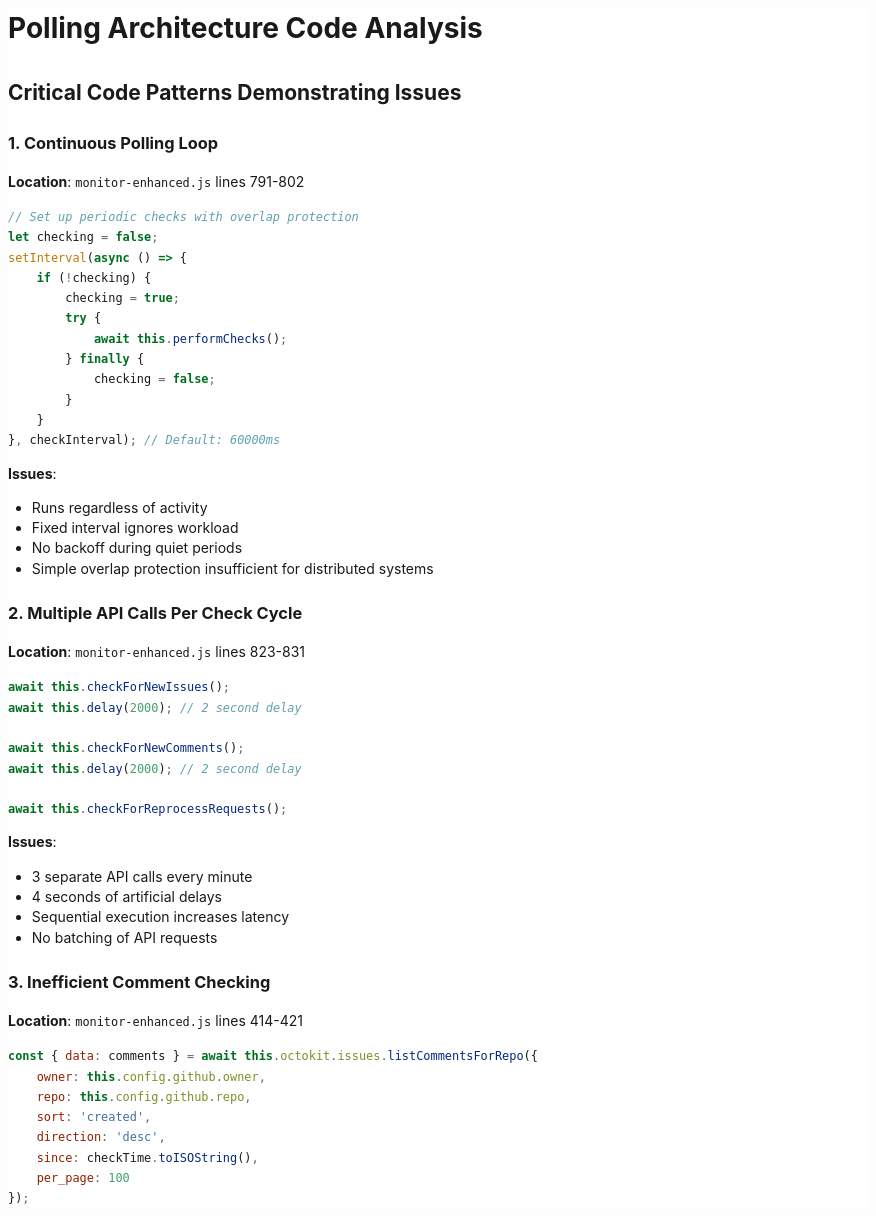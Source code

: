 # Polling Architecture Code Analysis

## Critical Code Patterns Demonstrating Issues

### 1. Continuous Polling Loop

**Location**: `monitor-enhanced.js` lines 791-802
```javascript
// Set up periodic checks with overlap protection
let checking = false;
setInterval(async () => {
    if (!checking) {
        checking = true;
        try {
            await this.performChecks();
        } finally {
            checking = false;
        }
    }
}, checkInterval); // Default: 60000ms
```

**Issues**:
- Runs regardless of activity
- Fixed interval ignores workload
- No backoff during quiet periods
- Simple overlap protection insufficient for distributed systems

### 2. Multiple API Calls Per Check Cycle

**Location**: `monitor-enhanced.js` lines 823-831
```javascript
await this.checkForNewIssues();
await this.delay(2000); // 2 second delay

await this.checkForNewComments();
await this.delay(2000); // 2 second delay

await this.checkForReprocessRequests();
```

**Issues**:
- 3 separate API calls every minute
- 4 seconds of artificial delays
- Sequential execution increases latency
- No batching of API requests

### 3. Inefficient Comment Checking

**Location**: `monitor-enhanced.js` lines 414-421
```javascript
const { data: comments } = await this.octokit.issues.listCommentsForRepo({
    owner: this.config.github.owner,
    repo: this.config.github.repo,
    sort: 'created',
    direction: 'desc',
    since: checkTime.toISOString(),
    per_page: 100
});
```
